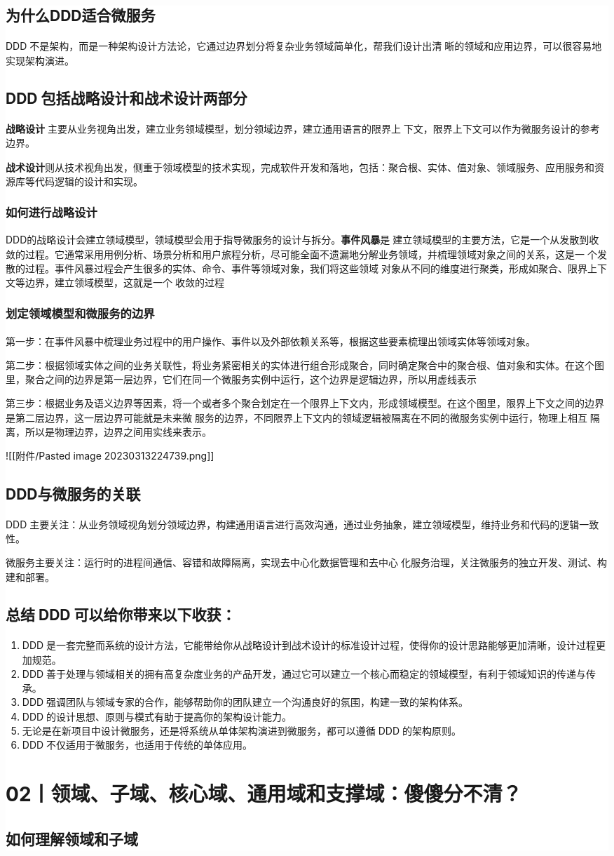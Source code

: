 ## 为什么DDD适合微服务

DDD 不是架构，而是一种架构设计方法论，它通过边界划分将复杂业务领域简单化，帮我们设计出清 晰的领域和应用边界，可以很容易地实现架构演进。

## DDD 包括战略设计和战术设计两部分

**战略设计** 主要从业务视角出发，建立业务领域模型，划分领域边界，建立通用语言的限界上 下文，限界上下文可以作为微服务设计的参考边界。

**战术设计**则从技术视角出发，侧重于领域模型的技术实现，完成软件开发和落地，包括：聚合根、实体、值对象、领域服务、应用服务和资源库等代码逻辑的设计和实现。

### 如何进行战略设计

DDD的战略设计会建立领域模型，领域模型会用于指导微服务的设计与拆分。**事件风暴**是 建立领域模型的主要方法，它是一个从发散到收敛的过程。它通常采用用例分析、场景分析和用户旅程分析，尽可能全面不遗漏地分解业务领域，并梳理领域对象之间的关系，这是一 个发散的过程。事件风暴过程会产生很多的实体、命令、事件等领域对象，我们将这些领域 对象从不同的维度进行聚类，形成如聚合、限界上下文等边界，建立领域模型，这就是一个 收敛的过程



### 划定领域模型和微服务的边界

第一步：在事件风暴中梳理业务过程中的用户操作、事件以及外部依赖关系等，根据这些要素梳理出领域实体等领域对象。

第二步：根据领域实体之间的业务关联性，将业务紧密相关的实体进行组合形成聚合，同时确定聚合中的聚合根、值对象和实体。在这个图里，聚合之间的边界是第一层边界，它们在同一个微服务实例中运行，这个边界是逻辑边界，所以用虚线表示

第三步：根据业务及语义边界等因素，将一个或者多个聚合划定在一个限界上下文内，形成领域模型。在这个图里，限界上下文之间的边界是第二层边界，这一层边界可能就是未来微 服务的边界，不同限界上下文内的领域逻辑被隔离在不同的微服务实例中运行，物理上相互 隔离，所以是物理边界，边界之间用实线来表示。

![[附件/Pasted image 20230313224739.png]]

## DDD与微服务的关联

DDD 主要关注：从业务领域视角划分领域边界，构建通用语言进行高效沟通，通过业务抽象，建立领域模型，维持业务和代码的逻辑一致性。 

微服务主要关注：运行时的进程间通信、容错和故障隔离，实现去中心化数据管理和去中心 化服务治理，关注微服务的独立开发、测试、构建和部署。

## 总结 DDD 可以给你带来以下收获：

1. DDD 是一套完整而系统的设计方法，它能带给你从战略设计到战术设计的标准设计过程，使得你的设计思路能够更加清晰，设计过程更加规范。
2. DDD 善于处理与领域相关的拥有高复杂度业务的产品开发，通过它可以建立一个核心而稳定的领域模型，有利于领域知识的传递与传承。
3. DDD 强调团队与领域专家的合作，能够帮助你的团队建立一个沟通良好的氛围，构建一致的架构体系。
4. DDD 的设计思想、原则与模式有助于提高你的架构设计能力。
5. 无论是在新项目中设计微服务，还是将系统从单体架构演进到微服务，都可以遵循
DDD 的架构原则。
6. DDD 不仅适用于微服务，也适用于传统的单体应用。


# 02丨领域、子域、核心域、通用域和支撑域：傻傻分不清？


## 如何理解领域和子域
